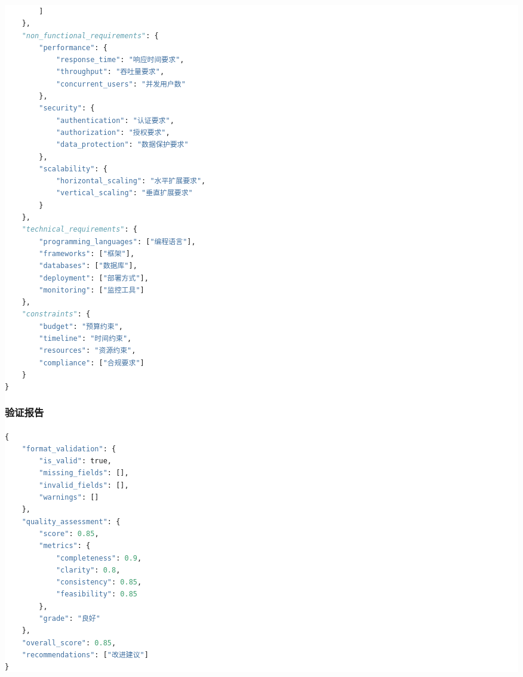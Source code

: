 ```python
        ]
    },
    "non_functional_requirements": {
        "performance": {
            "response_time": "响应时间要求",
            "throughput": "吞吐量要求",
            "concurrent_users": "并发用户数"
        },
        "security": {
            "authentication": "认证要求",
            "authorization": "授权要求",
            "data_protection": "数据保护要求"
        },
        "scalability": {
            "horizontal_scaling": "水平扩展要求",
            "vertical_scaling": "垂直扩展要求"
        }
    },
    "technical_requirements": {
        "programming_languages": ["编程语言"],
        "frameworks": ["框架"],
        "databases": ["数据库"],
        "deployment": ["部署方式"],
        "monitoring": ["监控工具"]
    },
    "constraints": {
        "budget": "预算约束",
        "timeline": "时间约束",
        "resources": "资源约束",
        "compliance": ["合规要求"]
    }
}
```

### 验证报告

```python
{
    "format_validation": {
        "is_valid": true,
        "missing_fields": [],
        "invalid_fields": [],
        "warnings": []
    },
    "quality_assessment": {
        "score": 0.85,
        "metrics": {
            "completeness": 0.9,
            "clarity": 0.8,
            "consistency": 0.85,
            "feasibility": 0.85
        },
        "grade": "良好"
    },
    "overall_score": 0.85,
    "recommendations": ["改进建议"]
}
```
